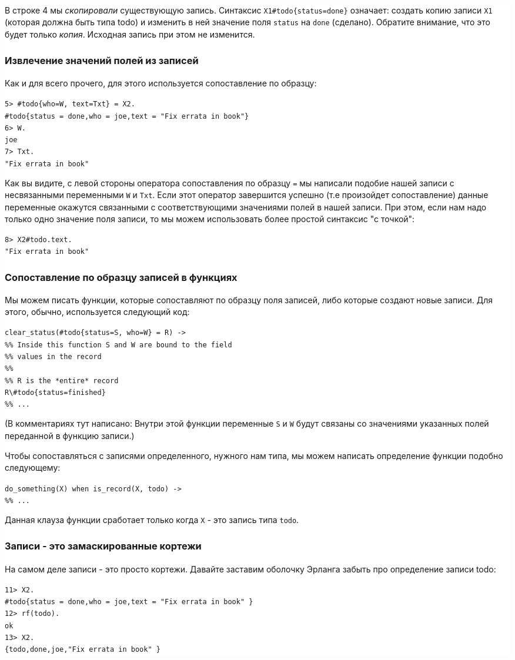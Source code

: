 В строке 4 мы *скопировали* существующую запись. Синтаксис `X1#todo{status=done}` означает: создать копию записи `Х1` (которая должна быть типа todo) и изменить в ней значение поля `status` на `done` (сделано). Обратите внимание, что это будет только *копия*. Исходная запись при
этом не изменится.

### Извлечение значений полей из записей

Как и для всего прочего, для этого используется сопоставление по образцу:

    5> #todo{who=W, text=Txt} = X2.
    #todo{status = done,who = joe,text = "Fix errata in book"}
    6> W.
    joe
    7> Txt.
    "Fix errata in book"

Как вы видите, с левой стороны оператора сопоставления по образцу `=` мы написали подобие нашей записи с несвязанными переменными `W` и `Txt`. Если этот оператор завершится успешно (т.е произойдет сопоставление) данные переменные окажутся связанными с соответствующими значениями полей в нашей записи. При этом, если нам надо только одно значение поля записи, то мы можем использовать более простой синтаксис "с точкой":

    8> X2#todo.text.
    "Fix errata in book"

### Сопоставление по образцу записей в функциях

Мы можем писать функции, которые сопоставляют по образцу поля записей, либо которые создают новые записи. Для этого, обычно, используется следующий код:

    clear_status(#todo{status=S, who=W} = R) ->
    %% Inside this function S and W are bound to the field
    %% values in the record
    %%
    %% R is the *entire* record
    R\#todo{status=finished}
    %% ...

(В комментариях тут написано: Внутри этой функции переменные `S` и `W` будут связаны со значениями указанных полей переданной в функцию записи.)

Чтобы сопоставляться с записями определенного, нужного нам типа, мы можем написать определение функции подобно следующему:

    do_something(X) when is_record(X, todo) ->
    %% ...

Данная клауза функции сработает только когда `Х` - это запись типа `todo`.

### Записи - это замаскированные кортежи

На самом деле записи - это просто кортежи. Давайте заставим оболочку Эрланга забыть про определение записи todo:
    
    11> X2.
    #todo{status = done,who = joe,text = "Fix errata in book" }
    12> rf(todo).
    ok
    13> X2.
    {todo,done,joe,"Fix errata in book" }
